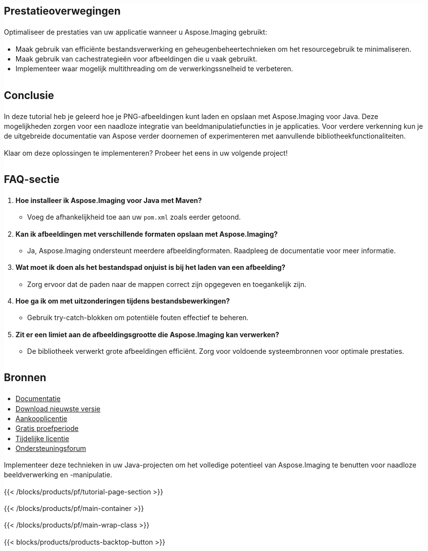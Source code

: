 ## Prestatieoverwegingen

Optimaliseer de prestaties van uw applicatie wanneer u Aspose.Imaging gebruikt:

- Maak gebruik van efficiënte bestandsverwerking en geheugenbeheertechnieken om het resourcegebruik te minimaliseren.
- Maak gebruik van cachestrategieën voor afbeeldingen die u vaak gebruikt.
- Implementeer waar mogelijk multithreading om de verwerkingssnelheid te verbeteren.

## Conclusie

In deze tutorial heb je geleerd hoe je PNG-afbeeldingen kunt laden en opslaan met Aspose.Imaging voor Java. Deze mogelijkheden zorgen voor een naadloze integratie van beeldmanipulatiefuncties in je applicaties. Voor verdere verkenning kun je de uitgebreide documentatie van Aspose verder doornemen of experimenteren met aanvullende bibliotheekfunctionaliteiten.

Klaar om deze oplossingen te implementeren? Probeer het eens in uw volgende project!

## FAQ-sectie

1. **Hoe installeer ik Aspose.Imaging voor Java met Maven?**
   - Voeg de afhankelijkheid toe aan uw `pom.xml` zoals eerder getoond.
   
2. **Kan ik afbeeldingen met verschillende formaten opslaan met Aspose.Imaging?**
   - Ja, Aspose.Imaging ondersteunt meerdere afbeeldingformaten. Raadpleeg de documentatie voor meer informatie.

3. **Wat moet ik doen als het bestandspad onjuist is bij het laden van een afbeelding?**
   - Zorg ervoor dat de paden naar de mappen correct zijn opgegeven en toegankelijk zijn.

4. **Hoe ga ik om met uitzonderingen tijdens bestandsbewerkingen?**
   - Gebruik try-catch-blokken om potentiële fouten effectief te beheren.

5. **Zit er een limiet aan de afbeeldingsgrootte die Aspose.Imaging kan verwerken?**
   - De bibliotheek verwerkt grote afbeeldingen efficiënt. Zorg voor voldoende systeembronnen voor optimale prestaties.

## Bronnen

- [Documentatie](https://reference.aspose.com/imaging/java/)
- [Download nieuwste versie](https://releases.aspose.com/imaging/java/)
- [Aankooplicentie](https://purchase.aspose.com/buy)
- [Gratis proefperiode](https://releases.aspose.com/imaging/java/)
- [Tijdelijke licentie](https://purchase.aspose.com/temporary-license/)
- [Ondersteuningsforum](https://forum.aspose.com/c/imaging/10)

Implementeer deze technieken in uw Java-projecten om het volledige potentieel van Aspose.Imaging te benutten voor naadloze beeldverwerking en -manipulatie.

{{< /blocks/products/pf/tutorial-page-section >}}

{{< /blocks/products/pf/main-container >}}

{{< /blocks/products/pf/main-wrap-class >}}

{{< blocks/products/products-backtop-button >}}